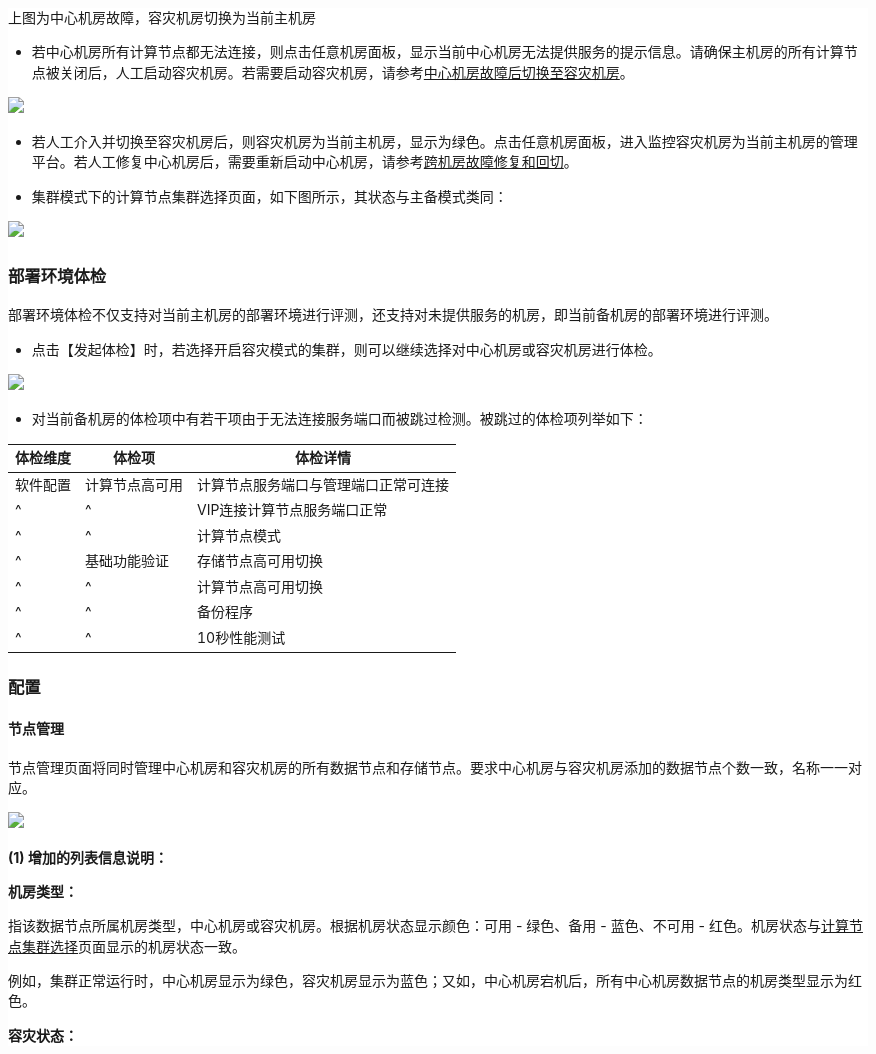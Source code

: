 上图为中心机房故障，容灾机房切换为当前主机房

- 若中心机房所有计算节点都无法连接，则点击任意机房面板，显示当前中心机房无法提供服务的提示信息。请确保主机房的所有计算节点被关闭后，人工启动容灾机房。若需要启动容灾机房，请参考[中心机房故障后切换至容灾机房](#中心机房故障后切换至容灾机房)。

![](/assets/img/zh/cross-idc-disaster-recovery-deployment/image33.png)

- 若人工介入并切换至容灾机房后，则容灾机房为当前主机房，显示为绿色。点击任意机房面板，进入监控容灾机房为当前主机房的管理平台。若人工修复中心机房后，需要重新启动中心机房，请参考[跨机房故障修复和回切](#跨机房故障修复和回切)。

- 集群模式下的计算节点集群选择页面，如下图所示，其状态与主备模式类同：

![](/assets/img/zh/cross-idc-disaster-recovery-deployment/image34.png)

### 部署环境体检

部署环境体检不仅支持对当前主机房的部署环境进行评测，还支持对未提供服务的机房，即当前备机房的部署环境进行评测。

- 点击【发起体检】时，若选择开启容灾模式的集群，则可以继续选择对中心机房或容灾机房进行体检。

![](/assets/img/zh/cross-idc-disaster-recovery-deployment/image35.png)

- 对当前备机房的体检项中有若干项由于无法连接服务端口而被跳过检测。被跳过的体检项列举如下：

| 体检维度 | 体检项         | 体检详情                             |
|----------|----------------|--------------------------------------|
| 软件配置 | 计算节点高可用 | 计算节点服务端口与管理端口正常可连接 |
| ^        | ^              | VIP连接计算节点服务端口正常          |
| ^        | ^              | 计算节点模式                         |
| ^        | 基础功能验证   | 存储节点高可用切换                   |
| ^        | ^              | 计算节点高可用切换                   |
| ^        | ^              | 备份程序                             |
| ^        | ^              | 10秒性能测试                         |

### 配置

#### 节点管理

节点管理页面将同时管理中心机房和容灾机房的所有数据节点和存储节点。要求中心机房与容灾机房添加的数据节点个数一致，名称一一对应。

![](/assets/img/zh/cross-idc-disaster-recovery-deployment/image36.png)

**(1) 增加的列表信息说明：**

**机房类型：**

指该数据节点所属机房类型，中心机房或容灾机房。根据机房状态显示颜色：可用 - 绿色、备用 - 蓝色、不可用 - 红色。机房状态与[计算节点集群选择](#计算节点集群选择)页面显示的机房状态一致。

例如，集群正常运行时，中心机房显示为绿色，容灾机房显示为蓝色；又如，中心机房宕机后，所有中心机房数据节点的机房类型显示为红色。

**容灾状态：**
